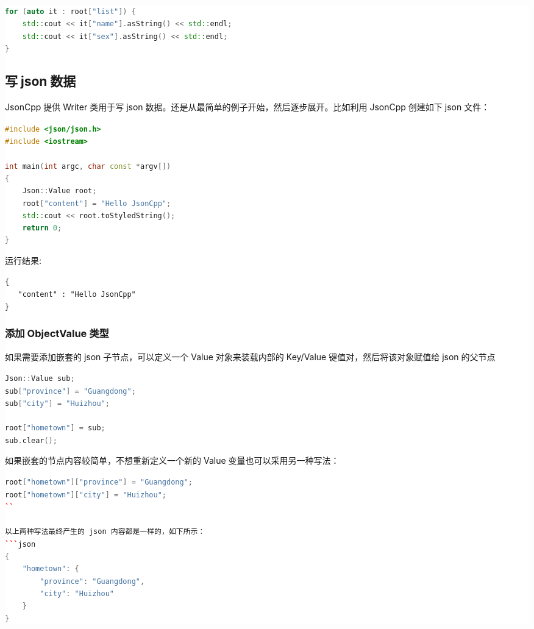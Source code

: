```cpp
for (auto it : root["list"]) {
    std::cout << it["name"].asString() << std::endl;
    std::cout << it["sex"].asString() << std::endl;
}
```

## 写 json 数据

JsonCpp 提供 Writer 类用于写 json 数据。还是从最简单的例子开始，然后逐步展开。比如利用 JsonCpp 创建如下 json 文件：

```cpp
#include <json/json.h>
#include <iostream>

int main(int argc, char const *argv[])
{
    Json::Value root;
    root["content"] = "Hello JsonCpp";
    std::cout << root.toStyledString();
    return 0;
}
```

运行结果:
```
{
   "content" : "Hello JsonCpp"
}
```

### 添加 ObjectValue 类型

如果需要添加嵌套的 json 子节点，可以定义一个 Value 对象来装载内部的 Key/Value 键值对，然后将该对象赋值给 json 的父节点

```cpp
Json::Value sub;
sub["province"] = "Guangdong";
sub["city"] = "Huizhou";

root["hometown"] = sub;
sub.clear();
```

如果嵌套的节点内容较简单，不想重新定义一个新的 Value 变量也可以采用另一种写法：

```cpp
root["hometown"]["province"] = "Guangdong";
root["hometown"]["city"] = "Huizhou";
``

以上两种写法最终产生的 json 内容都是一样的，如下所示：
```json
{
    "hometown": {
        "province": "Guangdong",
        "city": "Huizhou"
    }
}
```
